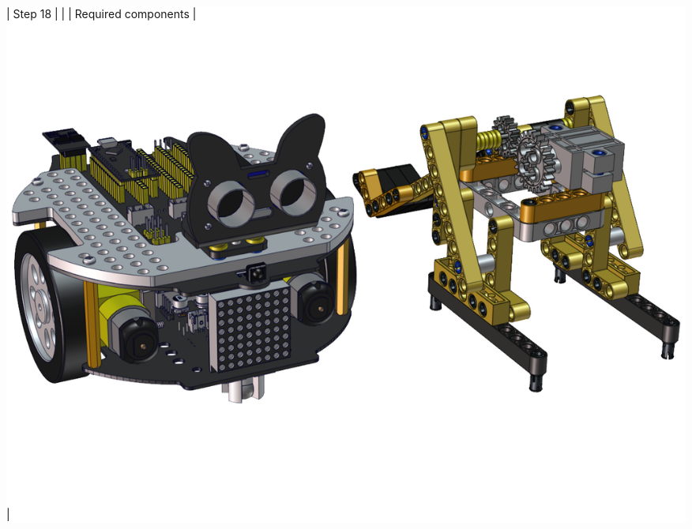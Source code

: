 | Step 18                          |                                  |
| Required components              | ![](media/b3f95a18ac4bc0caa38a2247766520cf.png) |